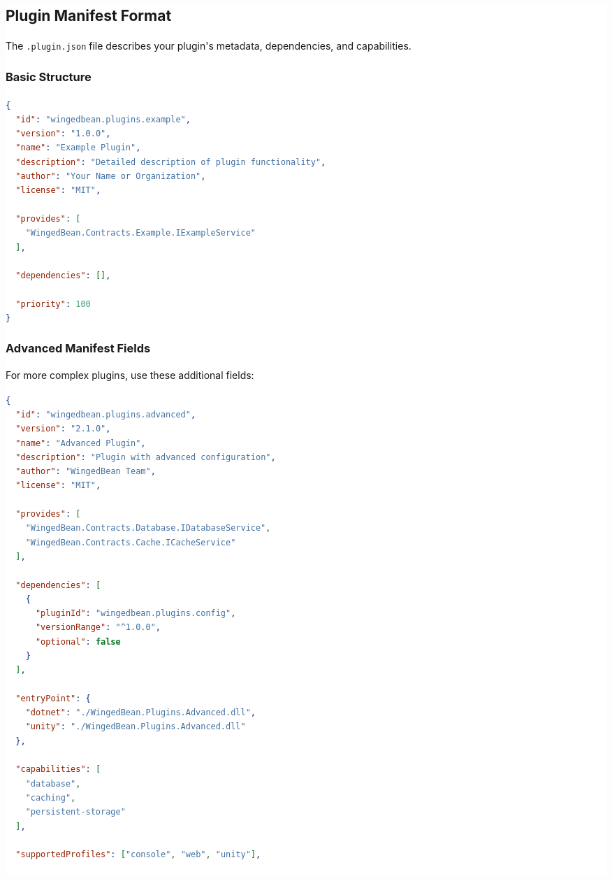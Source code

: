 ## Plugin Manifest Format

The `.plugin.json` file describes your plugin's metadata, dependencies, and capabilities.

### Basic Structure

```json
{
  "id": "wingedbean.plugins.example",
  "version": "1.0.0",
  "name": "Example Plugin",
  "description": "Detailed description of plugin functionality",
  "author": "Your Name or Organization",
  "license": "MIT",
  
  "provides": [
    "WingedBean.Contracts.Example.IExampleService"
  ],
  
  "dependencies": [],
  
  "priority": 100
}
```

### Advanced Manifest Fields

For more complex plugins, use these additional fields:

```json
{
  "id": "wingedbean.plugins.advanced",
  "version": "2.1.0",
  "name": "Advanced Plugin",
  "description": "Plugin with advanced configuration",
  "author": "WingedBean Team",
  "license": "MIT",
  
  "provides": [
    "WingedBean.Contracts.Database.IDatabaseService",
    "WingedBean.Contracts.Cache.ICacheService"
  ],
  
  "dependencies": [
    {
      "pluginId": "wingedbean.plugins.config",
      "versionRange": "^1.0.0",
      "optional": false
    }
  ],
  
  "entryPoint": {
    "dotnet": "./WingedBean.Plugins.Advanced.dll",
    "unity": "./WingedBean.Plugins.Advanced.dll"
  },
  
  "capabilities": [
    "database",
    "caching",
    "persistent-storage"
  ],
  
  "supportedProfiles": ["console", "web", "unity"],
  
```